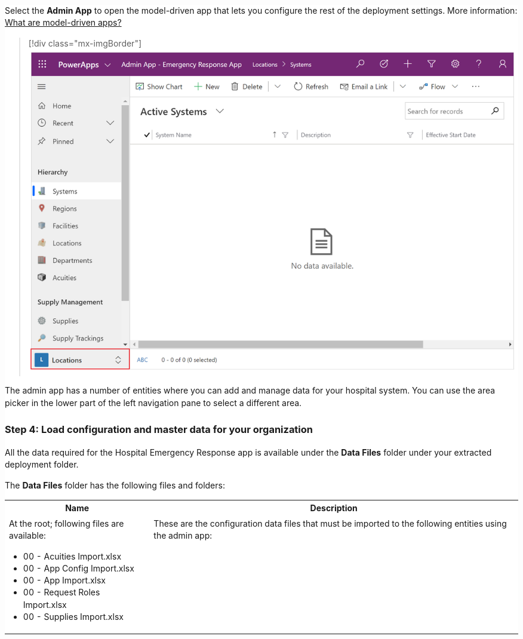 Select the **Admin App** to open the model-driven app that lets you configure the rest of the deployment settings. More information: [What are model-driven apps?](https://docs.microsoft.com/powerapps/maker/model-driven-apps/model-driven-app-overview)

> [!div class="mx-imgBorder"] 
> ![Open Admin app](media/conf-admin-app-open.png "Open the Admin app")

The admin app has a number of entities where you can add and manage data for your hospital system. You can use the area picker in the lower part of the left navigation pane to select a different area.

### Step 4: Load configuration and master data for your organization

All the data required for the Hospital Emergency Response app is available under the **Data Files** folder under your extracted deployment folder.

The **Data Files** folder has the following files and folders:

<table style="width:100%">
<tr>
<th>Name</th>
<th>Description</th>
</tr>
<tr>
<td>At the root; following files are available:
<ul>
<li>00 - Acuities Import.xlsx</li>
<li>00 - App Config Import.xlsx</li>
<li>00 - App Import.xlsx</li>
<li>00 - Request Roles Import.xlsx</li>
<li>00 - Supplies Import.xlsx</li>
</ul>
</td>
<td>These are the configuration data files that must be imported to the following entities using the admin app:
<ul>